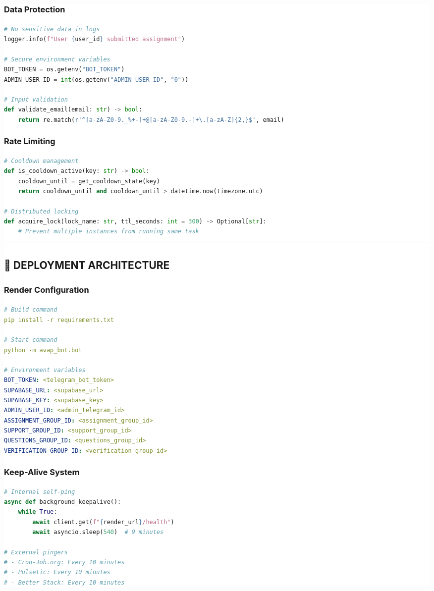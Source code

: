### **Data Protection**
```python
# No sensitive data in logs
logger.info(f"User {user_id} submitted assignment")

# Secure environment variables
BOT_TOKEN = os.getenv("BOT_TOKEN")
ADMIN_USER_ID = int(os.getenv("ADMIN_USER_ID", "0"))

# Input validation
def validate_email(email: str) -> bool:
    return re.match(r'^[a-zA-Z0-9._%+-]+@[a-zA-Z0-9.-]+\.[a-zA-Z]{2,}$', email)
```

### **Rate Limiting**
```python
# Cooldown management
def is_cooldown_active(key: str) -> bool:
    cooldown_until = get_cooldown_state(key)
    return cooldown_until and cooldown_until > datetime.now(timezone.utc)

# Distributed locking
def acquire_lock(lock_name: str, ttl_seconds: int = 300) -> Optional[str]:
    # Prevent multiple instances from running same task
```

---

## 🚀 **DEPLOYMENT ARCHITECTURE**

### **Render Configuration**
```yaml
# Build command
pip install -r requirements.txt

# Start command
python -m avap_bot.bot

# Environment variables
BOT_TOKEN: <telegram_bot_token>
SUPABASE_URL: <supabase_url>
SUPABASE_KEY: <supabase_key>
ADMIN_USER_ID: <admin_telegram_id>
ASSIGNMENT_GROUP_ID: <assignment_group_id>
SUPPORT_GROUP_ID: <support_group_id>
QUESTIONS_GROUP_ID: <questions_group_id>
VERIFICATION_GROUP_ID: <verification_group_id>
```

### **Keep-Alive System**
```python
# Internal self-ping
async def background_keepalive():
    while True:
        await client.get(f"{render_url}/health")
        await asyncio.sleep(540)  # 9 minutes

# External pingers
# - Cron-Job.org: Every 10 minutes
# - Pulsetic: Every 10 minutes
# - Better Stack: Every 10 minutes
```
